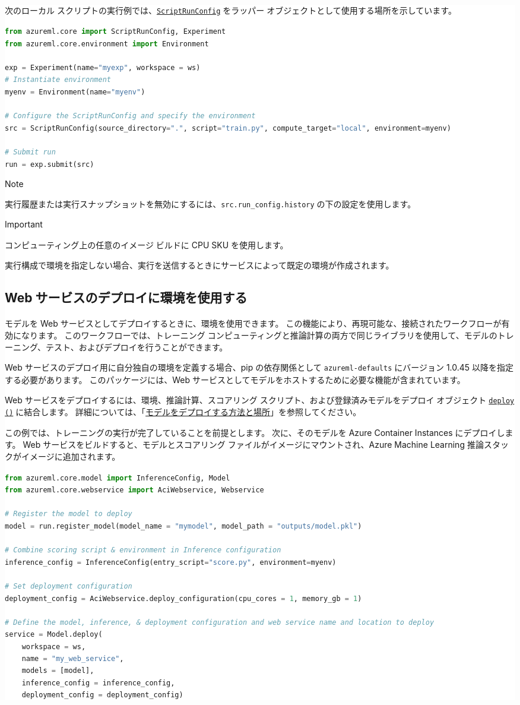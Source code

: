 次のローカル スクリプトの実行例では、[`ScriptRunConfig`](/python/api/azureml-core/azureml.core.script_run_config.scriptrunconfig) をラッパー オブジェクトとして使用する場所を示しています。

```python
from azureml.core import ScriptRunConfig, Experiment
from azureml.core.environment import Environment

exp = Experiment(name="myexp", workspace = ws)
# Instantiate environment
myenv = Environment(name="myenv")

# Configure the ScriptRunConfig and specify the environment
src = ScriptRunConfig(source_directory=".", script="train.py", compute_target="local", environment=myenv)

# Submit run 
run = exp.submit(src)
```

> [!NOTE]
> 実行履歴または実行スナップショットを無効にするには、`src.run_config.history` の下の設定を使用します。

>[!IMPORTANT]
> コンピューティング上の任意のイメージ ビルドに CPU SKU を使用します。 

実行構成で環境を指定しない場合、実行を送信するときにサービスによって既定の環境が作成されます。

## <a name="use-environments-for-web-service-deployment"></a>Web サービスのデプロイに環境を使用する

モデルを Web サービスとしてデプロイするときに、環境を使用できます。 この機能により、再現可能な、接続されたワークフローが有効になります。 このワークフローでは、トレーニング コンピューティングと推論計算の両方で同じライブラリを使用して、モデルのトレーニング、テスト、およびデプロイを行うことができます。


Web サービスのデプロイ用に自分独自の環境を定義する場合、pip の依存関係として `azureml-defaults` にバージョン 1.0.45 以降を指定する必要があります。 このパッケージには、Web サービスとしてモデルをホストするために必要な機能が含まれています。

Web サービスをデプロイするには、環境、推論計算、スコアリング スクリプト、および登録済みモデルをデプロイ オブジェクト [`deploy()`](/python/api/azureml-core/azureml.core.model.model#deploy-workspace--name--models--inference-config-none--deployment-config-none--deployment-target-none--overwrite-false-) に結合します。 詳細については、「[モデルをデプロイする方法と場所](how-to-deploy-and-where.md)」を参照してください。

この例では、トレーニングの実行が完了していることを前提とします。 次に、そのモデルを Azure Container Instances にデプロイします。 Web サービスをビルドすると、モデルとスコアリング ファイルがイメージにマウントされ、Azure Machine Learning 推論スタックがイメージに追加されます。

```python
from azureml.core.model import InferenceConfig, Model
from azureml.core.webservice import AciWebservice, Webservice

# Register the model to deploy
model = run.register_model(model_name = "mymodel", model_path = "outputs/model.pkl")

# Combine scoring script & environment in Inference configuration
inference_config = InferenceConfig(entry_script="score.py", environment=myenv)

# Set deployment configuration
deployment_config = AciWebservice.deploy_configuration(cpu_cores = 1, memory_gb = 1)

# Define the model, inference, & deployment configuration and web service name and location to deploy
service = Model.deploy(
    workspace = ws,
    name = "my_web_service",
    models = [model],
    inference_config = inference_config,
    deployment_config = deployment_config)
```
